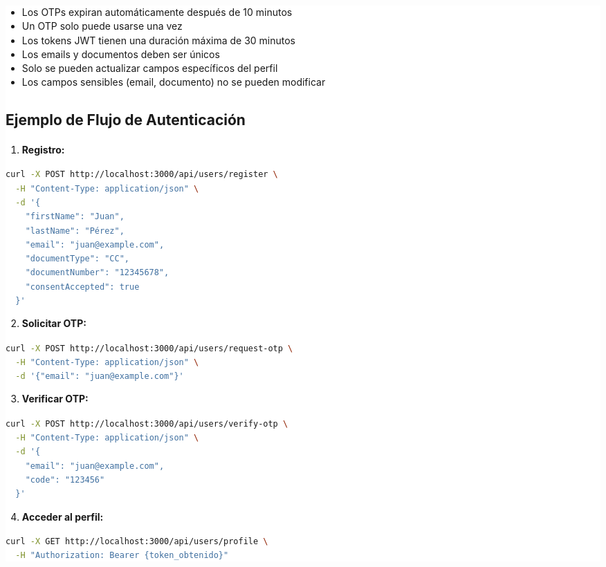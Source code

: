 - Los OTPs expiran automáticamente después de 10 minutos
- Un OTP solo puede usarse una vez
- Los tokens JWT tienen una duración máxima de 30 minutos
- Los emails y documentos deben ser únicos
- Solo se pueden actualizar campos específicos del perfil
- Los campos sensibles (email, documento) no se pueden modificar

## Ejemplo de Flujo de Autenticación

1. **Registro:**
```bash
curl -X POST http://localhost:3000/api/users/register \
  -H "Content-Type: application/json" \
  -d '{
    "firstName": "Juan",
    "lastName": "Pérez",
    "email": "juan@example.com",
    "documentType": "CC",
    "documentNumber": "12345678",
    "consentAccepted": true
  }'
```

2. **Solicitar OTP:**
```bash
curl -X POST http://localhost:3000/api/users/request-otp \
  -H "Content-Type: application/json" \
  -d '{"email": "juan@example.com"}'
```

3. **Verificar OTP:**
```bash
curl -X POST http://localhost:3000/api/users/verify-otp \
  -H "Content-Type: application/json" \
  -d '{
    "email": "juan@example.com",
    "code": "123456"
  }'
```

4. **Acceder al perfil:**
```bash
curl -X GET http://localhost:3000/api/users/profile \
  -H "Authorization: Bearer {token_obtenido}"
``` 
